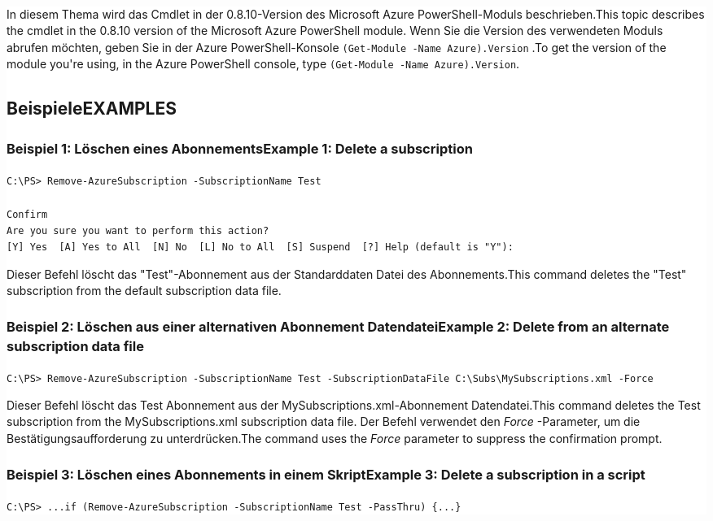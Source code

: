 <span data-ttu-id="04f80-110">In diesem Thema wird das Cmdlet in der 0.8.10-Version des Microsoft Azure PowerShell-Moduls beschrieben.</span><span class="sxs-lookup"><span data-stu-id="04f80-110">This topic describes the cmdlet in the 0.8.10 version of the Microsoft Azure PowerShell module.</span></span>
<span data-ttu-id="04f80-111">Wenn Sie die Version des verwendeten Moduls abrufen möchten, geben Sie in der Azure PowerShell-Konsole `(Get-Module -Name Azure).Version` .</span><span class="sxs-lookup"><span data-stu-id="04f80-111">To get the version of the module you're using, in the Azure PowerShell console, type `(Get-Module -Name Azure).Version`.</span></span>

## <span data-ttu-id="04f80-112">Beispiele</span><span class="sxs-lookup"><span data-stu-id="04f80-112">EXAMPLES</span></span>

### <span data-ttu-id="04f80-113">Beispiel 1: Löschen eines Abonnements</span><span class="sxs-lookup"><span data-stu-id="04f80-113">Example 1: Delete a subscription</span></span>
```
C:\PS> Remove-AzureSubscription -SubscriptionName Test

Confirm
Are you sure you want to perform this action?
[Y] Yes  [A] Yes to All  [N] No  [L] No to All  [S] Suspend  [?] Help (default is "Y"):
```

<span data-ttu-id="04f80-114">Dieser Befehl löscht das "Test"-Abonnement aus der Standarddaten Datei des Abonnements.</span><span class="sxs-lookup"><span data-stu-id="04f80-114">This command deletes the "Test" subscription from the default subscription data file.</span></span>

### <span data-ttu-id="04f80-115">Beispiel 2: Löschen aus einer alternativen Abonnement Datendatei</span><span class="sxs-lookup"><span data-stu-id="04f80-115">Example 2: Delete from an alternate subscription data file</span></span>
```
C:\PS> Remove-AzureSubscription -SubscriptionName Test -SubscriptionDataFile C:\Subs\MySubscriptions.xml -Force
```

<span data-ttu-id="04f80-116">Dieser Befehl löscht das Test Abonnement aus der MySubscriptions.xml-Abonnement Datendatei.</span><span class="sxs-lookup"><span data-stu-id="04f80-116">This command deletes the Test subscription from the MySubscriptions.xml subscription data file.</span></span>
<span data-ttu-id="04f80-117">Der Befehl verwendet den *Force* -Parameter, um die Bestätigungsaufforderung zu unterdrücken.</span><span class="sxs-lookup"><span data-stu-id="04f80-117">The command uses the *Force* parameter to suppress the confirmation prompt.</span></span>

### <span data-ttu-id="04f80-118">Beispiel 3: Löschen eines Abonnements in einem Skript</span><span class="sxs-lookup"><span data-stu-id="04f80-118">Example 3: Delete a subscription in a script</span></span>
```
C:\PS> ...if (Remove-AzureSubscription -SubscriptionName Test -PassThru) {...}
```
